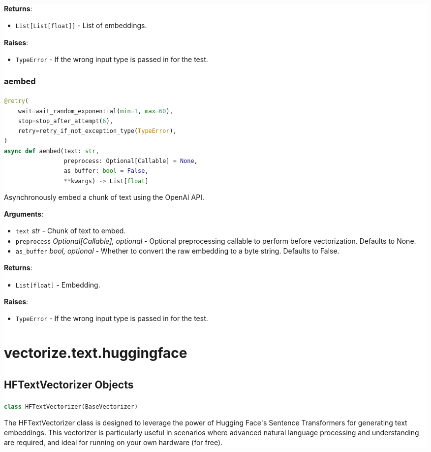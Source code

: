 
**Returns**:

- `List[List[float]]` - List of embeddings.
  

**Raises**:

- `TypeError` - If the wrong input type is passed in for the test.


### aembed

```python
@retry(
    wait=wait_random_exponential(min=1, max=60),
    stop=stop_after_attempt(6),
    retry=retry_if_not_exception_type(TypeError),
)
async def aembed(text: str,
                 preprocess: Optional[Callable] = None,
                 as_buffer: bool = False,
                 **kwargs) -> List[float]
```

Asynchronously embed a chunk of text using the OpenAI API.

**Arguments**:

- `text` _str_ - Chunk of text to embed.
- `preprocess` _Optional[Callable], optional_ - Optional preprocessing callable to
  perform before vectorization. Defaults to None.
- `as_buffer` _bool, optional_ - Whether to convert the raw embedding
  to a byte string. Defaults to False.
  

**Returns**:

- `List[float]` - Embedding.
  

**Raises**:

- `TypeError` - If the wrong input type is passed in for the test.


# vectorize.text.huggingface


## HFTextVectorizer Objects

```python
class HFTextVectorizer(BaseVectorizer)
```

The HFTextVectorizer class is designed to leverage the power of Hugging
Face's Sentence Transformers for generating text embeddings. This vectorizer
is particularly useful in scenarios where advanced natural language
processing and understanding are required, and ideal for running on your own
hardware (for free).
